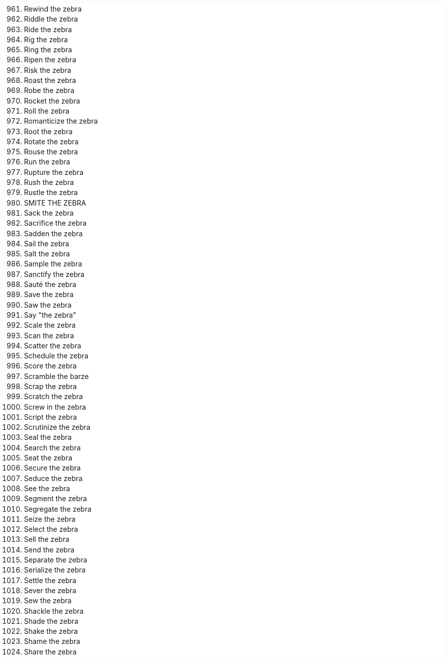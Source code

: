 961. Rewind the zebra
962. Riddle the zebra
963. Ride the zebra
964. Rig the zebra
965. Ring the zebra
966. Ripen the zebra
967. Risk the zebra
968. Roast the zebra
969. Robe the zebra
970. Rocket the zebra
971. Roll the zebra
972. Romanticize the zebra
973. Root the zebra
974. Rotate the zebra
975. Rouse the zebra
976. Run the zebra
977. Rupture the zebra
978. Rush the zebra
979. Rustle the zebra
980. SMITE THE ZEBRA
981. Sack the zebra
982. Sacrifice the zebra
983. Sadden the zebra
984. Sail the zebra
985. Salt the zebra
986. Sample the zebra
987. Sanctify the zebra
988. Sauté the zebra
989. Save the zebra
990. Saw the zebra
991. Say "the zebra"
992. Scale the zebra
993. Scan the zebra
994. Scatter the zebra
995. Schedule the zebra
996. Score the zebra
997. Scramble the barze
998. Scrap the zebra
999. Scratch the zebra
1000. Screw in the zebra
1001. Script the zebra
1002. Scrutinize the zebra
1003. Seal the zebra
1004. Search the zebra
1005. Seat the zebra
1006. Secure the zebra
1007. Seduce the zebra
1008. See the zebra
1009. Segment the zebra
1010. Segregate the zebra
1011. Seize the zebra
1012. Select the zebra
1013. Sell the zebra
1014. Send the zebra
1015. Separate the zebra
1016. Serialize the zebra
1017. Settle the zebra
1018. Sever the zebra
1019. Sew the zebra
1020. Shackle the zebra
1021. Shade the zebra
1022. Shake the zebra
1023. Shame the zebra
1024. Share the zebra